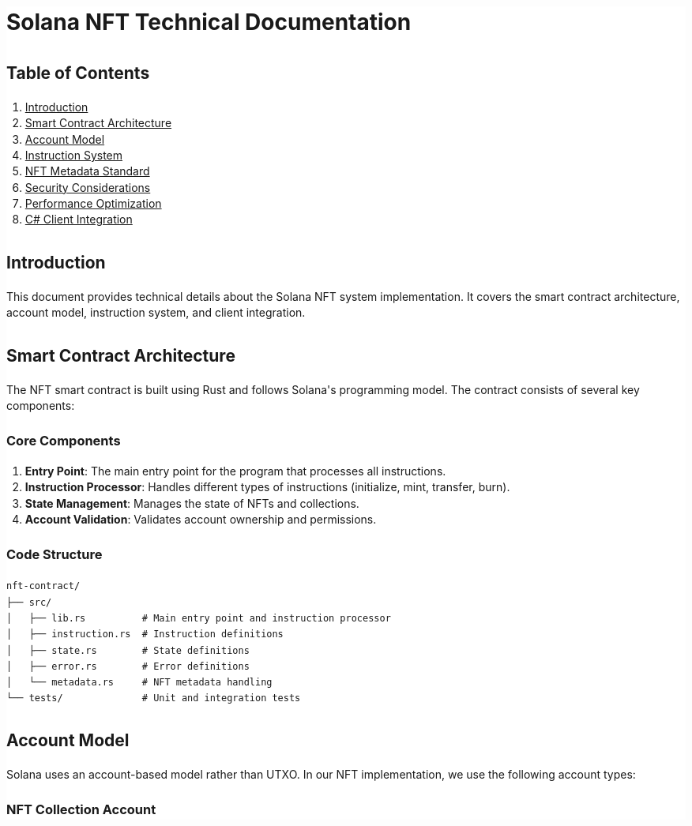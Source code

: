# Solana NFT Technical Documentation

## Table of Contents

1. [Introduction](#introduction)
2. [Smart Contract Architecture](#smart-contract-architecture)
3. [Account Model](#account-model)
4. [Instruction System](#instruction-system)
5. [NFT Metadata Standard](#nft-metadata-standard)
6. [Security Considerations](#security-considerations)
7. [Performance Optimization](#performance-optimization)
8. [C# Client Integration](#c-client-integration)

## Introduction

This document provides technical details about the Solana NFT system implementation. It covers the smart contract architecture, account model, instruction system, and client integration.

## Smart Contract Architecture

The NFT smart contract is built using Rust and follows Solana's programming model. The contract consists of several key components:

### Core Components

1. **Entry Point**: The main entry point for the program that processes all instructions.
2. **Instruction Processor**: Handles different types of instructions (initialize, mint, transfer, burn).
3. **State Management**: Manages the state of NFTs and collections.
4. **Account Validation**: Validates account ownership and permissions.

### Code Structure

```
nft-contract/
├── src/
│   ├── lib.rs          # Main entry point and instruction processor
│   ├── instruction.rs  # Instruction definitions
│   ├── state.rs        # State definitions
│   ├── error.rs        # Error definitions
│   └── metadata.rs     # NFT metadata handling
└── tests/              # Unit and integration tests
```

## Account Model

Solana uses an account-based model rather than UTXO. In our NFT implementation, we use the following account types:

### NFT Collection Account
